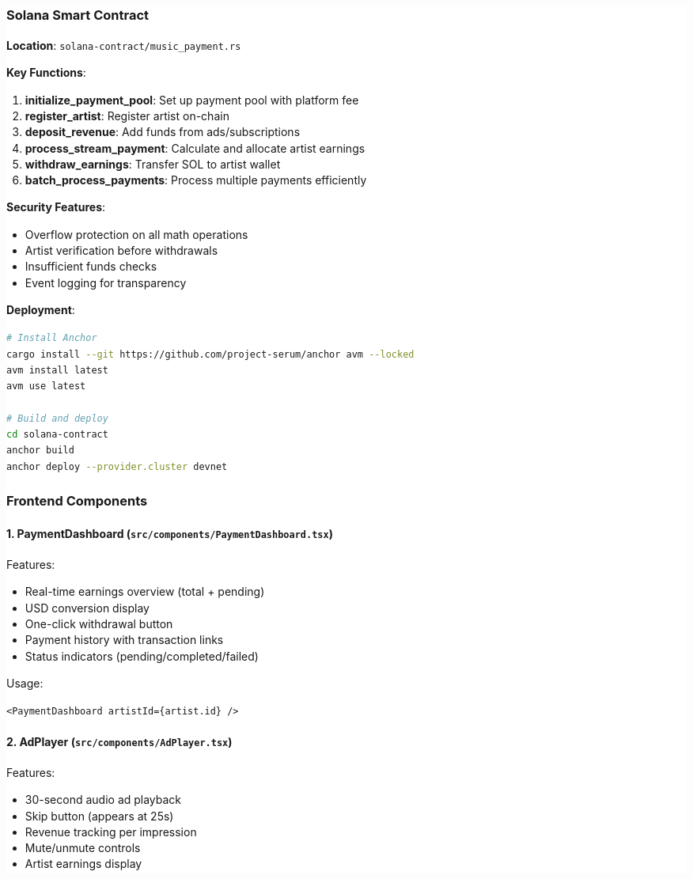 ### Solana Smart Contract

**Location**: `solana-contract/music_payment.rs`

**Key Functions**:

1. **initialize_payment_pool**: Set up payment pool with platform fee
2. **register_artist**: Register artist on-chain
3. **deposit_revenue**: Add funds from ads/subscriptions
4. **process_stream_payment**: Calculate and allocate artist earnings
5. **withdraw_earnings**: Transfer SOL to artist wallet
6. **batch_process_payments**: Process multiple payments efficiently

**Security Features**:
- Overflow protection on all math operations
- Artist verification before withdrawals
- Insufficient funds checks
- Event logging for transparency

**Deployment**:
```bash
# Install Anchor
cargo install --git https://github.com/project-serum/anchor avm --locked
avm install latest
avm use latest

# Build and deploy
cd solana-contract
anchor build
anchor deploy --provider.cluster devnet
```

### Frontend Components

#### 1. **PaymentDashboard** (`src/components/PaymentDashboard.tsx`)

Features:
- Real-time earnings overview (total + pending)
- USD conversion display
- One-click withdrawal button
- Payment history with transaction links
- Status indicators (pending/completed/failed)

Usage:
```tsx
<PaymentDashboard artistId={artist.id} />
```

#### 2. **AdPlayer** (`src/components/AdPlayer.tsx`)

Features:
- 30-second audio ad playback
- Skip button (appears at 25s)
- Revenue tracking per impression
- Mute/unmute controls
- Artist earnings display
